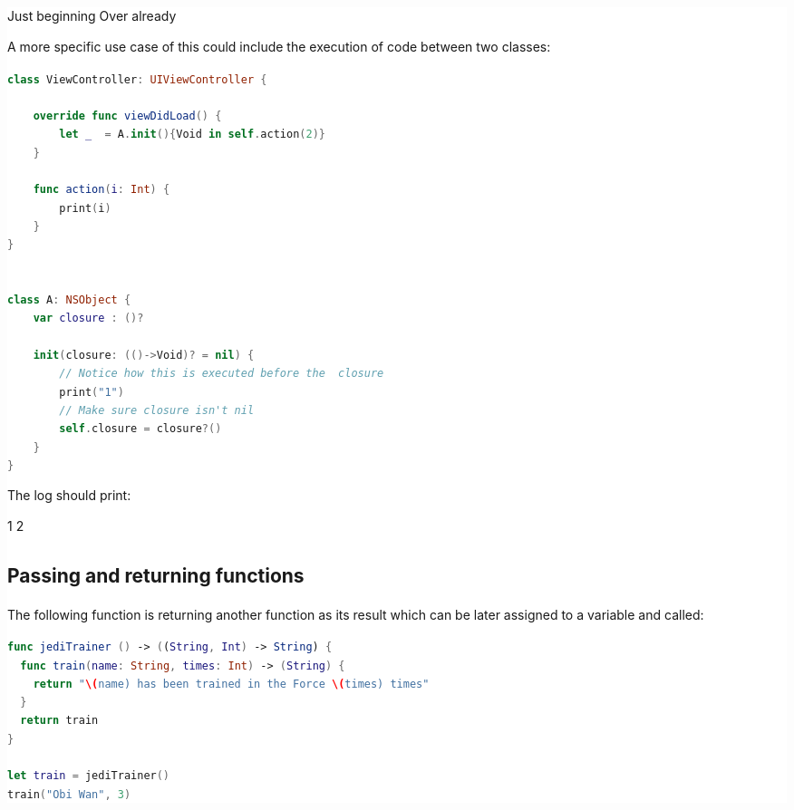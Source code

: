 > 
Just beginning
Over already


A more specific use case of this could include the execution of code between two classes:

```swift
class ViewController: UIViewController {

    override func viewDidLoad() {
        let _  = A.init(){Void in self.action(2)}
    }

    func action(i: Int) {
        print(i)
    }
}


class A: NSObject {
    var closure : ()?

    init(closure: (()->Void)? = nil) {
        // Notice how this is executed before the  closure
        print("1")
        // Make sure closure isn't nil
        self.closure = closure?()
    }
}

```

The log should print:

> 
1
2




## Passing and returning functions


The following function is returning another function as its result which can be later assigned to a variable and called:

```swift
func jediTrainer () -> ((String, Int) -> String) {
  func train(name: String, times: Int) -> (String) {
    return "\(name) has been trained in the Force \(times) times"
  }
  return train
}

let train = jediTrainer()
train("Obi Wan", 3)

```

